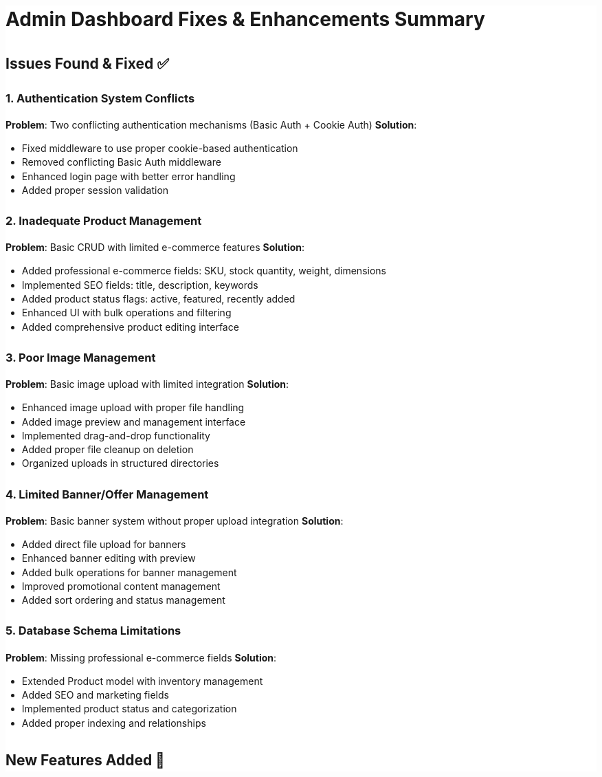 # Admin Dashboard Fixes & Enhancements Summary

## Issues Found & Fixed ✅

### 1. Authentication System Conflicts
**Problem**: Two conflicting authentication mechanisms (Basic Auth + Cookie Auth)
**Solution**: 
- Fixed middleware to use proper cookie-based authentication
- Removed conflicting Basic Auth middleware
- Enhanced login page with better error handling
- Added proper session validation

### 2. Inadequate Product Management
**Problem**: Basic CRUD with limited e-commerce features
**Solution**: 
- Added professional e-commerce fields: SKU, stock quantity, weight, dimensions
- Implemented SEO fields: title, description, keywords
- Added product status flags: active, featured, recently added
- Enhanced UI with bulk operations and filtering
- Added comprehensive product editing interface

### 3. Poor Image Management
**Problem**: Basic image upload with limited integration
**Solution**:
- Enhanced image upload with proper file handling
- Added image preview and management interface
- Implemented drag-and-drop functionality
- Added proper file cleanup on deletion
- Organized uploads in structured directories

### 4. Limited Banner/Offer Management
**Problem**: Basic banner system without proper upload integration
**Solution**:
- Added direct file upload for banners
- Enhanced banner editing with preview
- Added bulk operations for banner management
- Improved promotional content management
- Added sort ordering and status management

### 5. Database Schema Limitations
**Problem**: Missing professional e-commerce fields
**Solution**:
- Extended Product model with inventory management
- Added SEO and marketing fields
- Implemented product status and categorization
- Added proper indexing and relationships

## New Features Added 🚀
